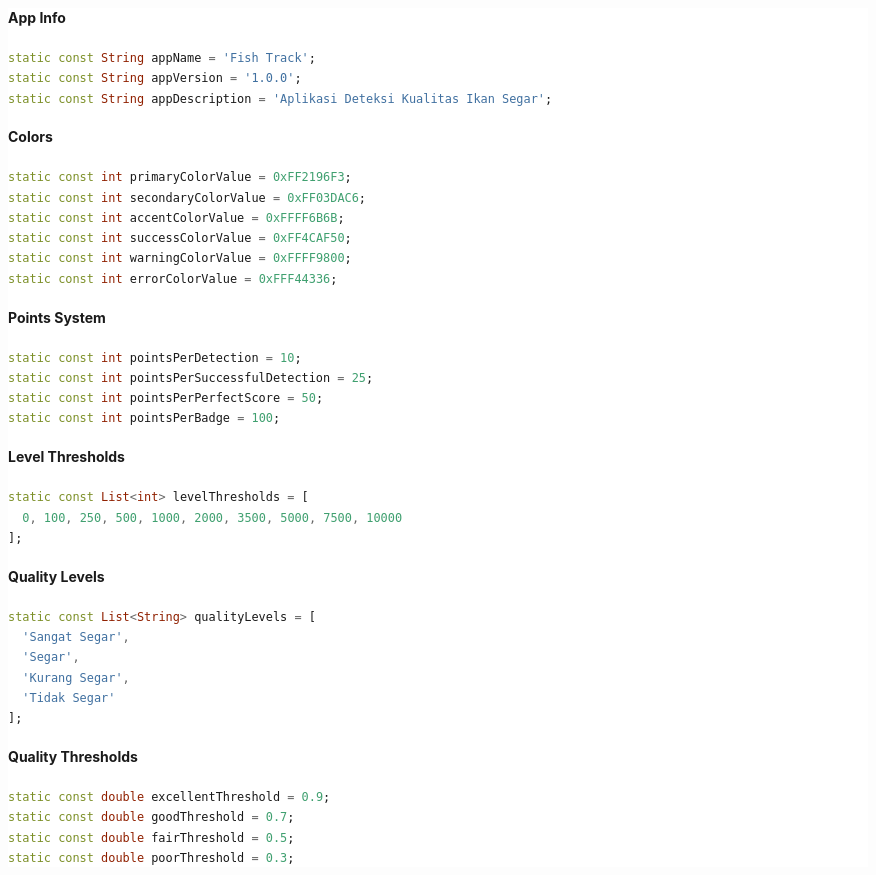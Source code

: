 #### App Info

```dart
static const String appName = 'Fish Track';
static const String appVersion = '1.0.0';
static const String appDescription = 'Aplikasi Deteksi Kualitas Ikan Segar';
```

#### Colors

```dart
static const int primaryColorValue = 0xFF2196F3;
static const int secondaryColorValue = 0xFF03DAC6;
static const int accentColorValue = 0xFFFF6B6B;
static const int successColorValue = 0xFF4CAF50;
static const int warningColorValue = 0xFFFF9800;
static const int errorColorValue = 0xFFF44336;
```

#### Points System

```dart
static const int pointsPerDetection = 10;
static const int pointsPerSuccessfulDetection = 25;
static const int pointsPerPerfectScore = 50;
static const int pointsPerBadge = 100;
```

#### Level Thresholds

```dart
static const List<int> levelThresholds = [
  0, 100, 250, 500, 1000, 2000, 3500, 5000, 7500, 10000
];
```

#### Quality Levels

```dart
static const List<String> qualityLevels = [
  'Sangat Segar',
  'Segar',
  'Kurang Segar',
  'Tidak Segar'
];
```

#### Quality Thresholds

```dart
static const double excellentThreshold = 0.9;
static const double goodThreshold = 0.7;
static const double fairThreshold = 0.5;
static const double poorThreshold = 0.3;
```
